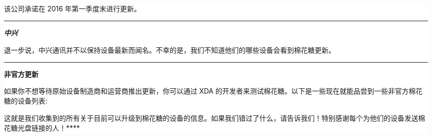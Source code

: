 该公司承诺在 2016 年第一季度末进行更新。

* * *

***中兴***

退一步说，中兴通讯并不以保持设备最新而闻名。不幸的是，我们不知道他们的哪些设备会看到棉花糖更新。

* * *

**非官方更新**

如果你不想等待原始设备制造商和运营商推出更新，你可以通过 XDA 的开发者来测试棉花糖。以下是一些现在就能品尝到一些非官方棉花糖的设备列表:

这就是我们收集到的所有关于目前可以升级到棉花糖的设备的信息。如果我们错过了什么，请告诉我们！特别感谢每个为他们的设备发送棉花糖光盘链接的人！****